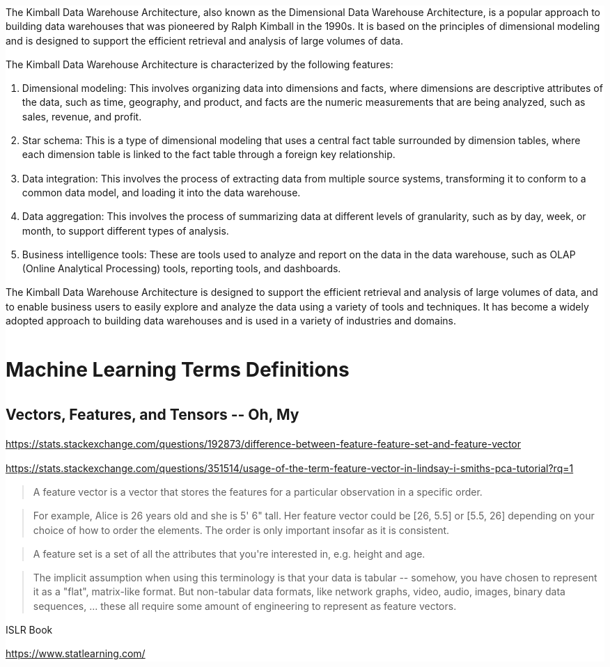 The Kimball Data Warehouse Architecture, also known as the Dimensional Data Warehouse Architecture, is a popular approach to building data warehouses that was pioneered by Ralph Kimball in the 1990s. It is based on the principles of dimensional modeling and is designed to support the efficient retrieval and analysis of large volumes of data.

The Kimball Data Warehouse Architecture is characterized by the following features:

1. Dimensional modeling: This involves organizing data into dimensions and facts, where dimensions are descriptive attributes of the data, such as time, geography, and product, and facts are the numeric measurements that are being analyzed, such as sales, revenue, and profit.

2. Star schema: This is a type of dimensional modeling that uses a central fact table surrounded by dimension tables, where each dimension table is linked to the fact table through a foreign key relationship.

3. Data integration: This involves the process of extracting data from multiple source systems, transforming it to conform to a common data model, and loading it into the data warehouse.

4. Data aggregation: This involves the process of summarizing data at different levels of granularity, such as by day, week, or month, to support different types of analysis.

5. Business intelligence tools: These are tools used to analyze and report on the data in the data warehouse, such as OLAP (Online Analytical Processing) tools, reporting tools, and dashboards.

The Kimball Data Warehouse Architecture is designed to support the efficient retrieval and analysis of large volumes of data, and to enable business users to easily explore and analyze the data using a variety of tools and techniques. It has become a widely adopted approach to building data warehouses and is used in a variety of industries and domains.

# Machine Learning Terms Definitions

## Vectors, Features, and Tensors -- Oh, My

https://stats.stackexchange.com/questions/192873/difference-between-feature-feature-set-and-feature-vector

https://stats.stackexchange.com/questions/351514/usage-of-the-term-feature-vector-in-lindsay-i-smiths-pca-tutorial?rq=1

> A feature vector is a vector that stores the features for a particular observation in a specific order.

> For example, Alice is 26 years old and she is 5' 6" tall. Her feature vector could be [26, 5.5] or [5.5, 26] depending on your choice of how to order the elements. The order is only important insofar as it is consistent.

> A feature set is a set of all the attributes that you're interested in, e.g. height and age.

> The implicit assumption when using this terminology is that your data is tabular -- somehow, you have chosen to represent it as a "flat", matrix-like format. But non-tabular data formats, like network graphs, video, audio, images, binary data sequences, ... these all require some amount of engineering to represent as feature vectors.

ISLR Book

https://www.statlearning.com/
